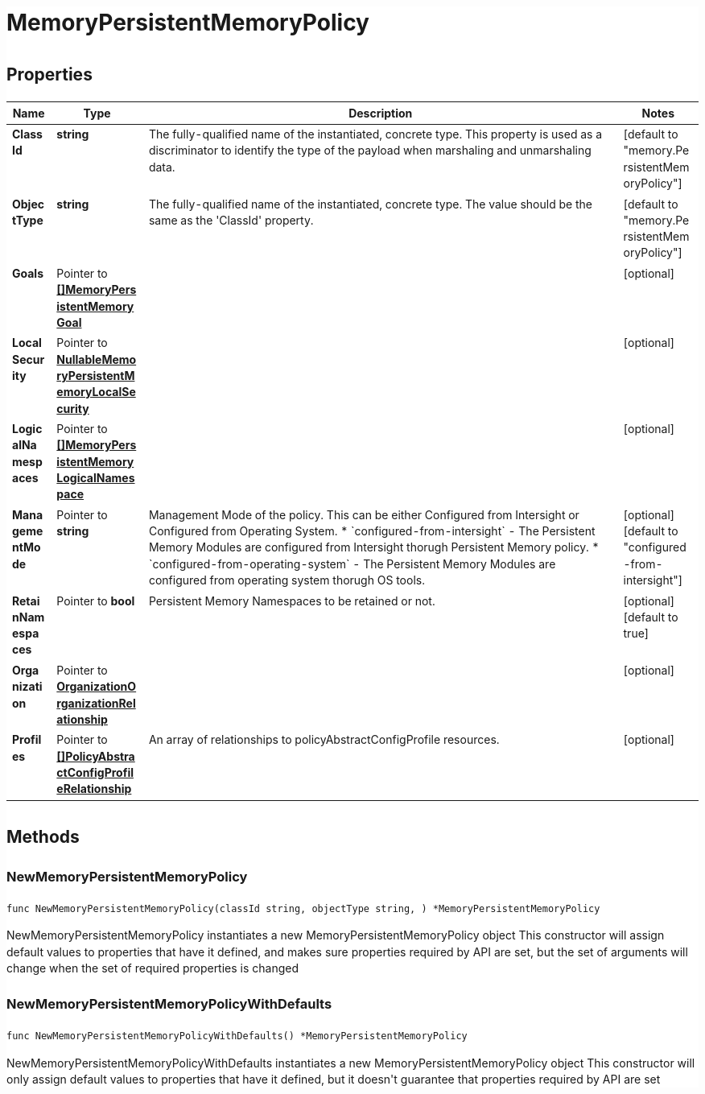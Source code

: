 # MemoryPersistentMemoryPolicy

## Properties

Name | Type | Description | Notes
------------ | ------------- | ------------- | -------------
**ClassId** | **string** | The fully-qualified name of the instantiated, concrete type. This property is used as a discriminator to identify the type of the payload when marshaling and unmarshaling data. | [default to "memory.PersistentMemoryPolicy"]
**ObjectType** | **string** | The fully-qualified name of the instantiated, concrete type. The value should be the same as the &#39;ClassId&#39; property. | [default to "memory.PersistentMemoryPolicy"]
**Goals** | Pointer to [**[]MemoryPersistentMemoryGoal**](MemoryPersistentMemoryGoal.md) |  | [optional] 
**LocalSecurity** | Pointer to [**NullableMemoryPersistentMemoryLocalSecurity**](memory.PersistentMemoryLocalSecurity.md) |  | [optional] 
**LogicalNamespaces** | Pointer to [**[]MemoryPersistentMemoryLogicalNamespace**](MemoryPersistentMemoryLogicalNamespace.md) |  | [optional] 
**ManagementMode** | Pointer to **string** | Management Mode of the policy. This can be either Configured from Intersight or Configured from Operating System. * &#x60;configured-from-intersight&#x60; - The Persistent Memory Modules are configured from Intersight thorugh Persistent Memory policy. * &#x60;configured-from-operating-system&#x60; - The Persistent Memory Modules are configured from operating system thorugh OS tools. | [optional] [default to "configured-from-intersight"]
**RetainNamespaces** | Pointer to **bool** | Persistent Memory Namespaces to be retained or not. | [optional] [default to true]
**Organization** | Pointer to [**OrganizationOrganizationRelationship**](organization.Organization.Relationship.md) |  | [optional] 
**Profiles** | Pointer to [**[]PolicyAbstractConfigProfileRelationship**](PolicyAbstractConfigProfileRelationship.md) | An array of relationships to policyAbstractConfigProfile resources. | [optional] 

## Methods

### NewMemoryPersistentMemoryPolicy

`func NewMemoryPersistentMemoryPolicy(classId string, objectType string, ) *MemoryPersistentMemoryPolicy`

NewMemoryPersistentMemoryPolicy instantiates a new MemoryPersistentMemoryPolicy object
This constructor will assign default values to properties that have it defined,
and makes sure properties required by API are set, but the set of arguments
will change when the set of required properties is changed

### NewMemoryPersistentMemoryPolicyWithDefaults

`func NewMemoryPersistentMemoryPolicyWithDefaults() *MemoryPersistentMemoryPolicy`

NewMemoryPersistentMemoryPolicyWithDefaults instantiates a new MemoryPersistentMemoryPolicy object
This constructor will only assign default values to properties that have it defined,
but it doesn't guarantee that properties required by API are set
